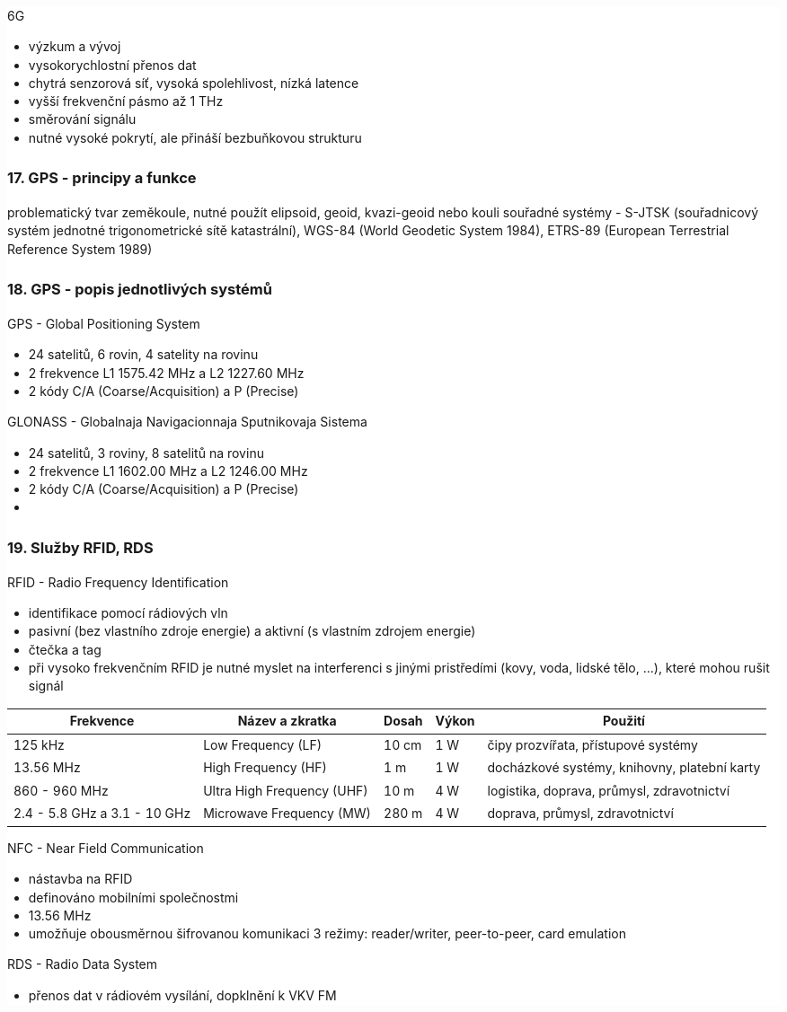 6G
- výzkum a vývoj
- vysokorychlostní přenos dat
- chytrá senzorová síť, vysoká spolehlivost, nízká latence
- vyšší frekvenční pásmo až 1 THz
- směrování signálu
- nutné vysoké pokrytí, ale přináší bezbuňkovou strukturu

### 17. GPS - principy a funkce
problematický tvar zeměkoule, nutné použít elipsoid, geoid, kvazi-geoid nebo kouli
souřadné systémy - S-JTSK (souřadnicový systém jednotné trigonometrické sítě katastrální), WGS-84 (World Geodetic System 1984), ETRS-89 (European Terrestrial Reference System 1989)

### 18. GPS - popis jednotlivých systémů

GPS - Global Positioning System
- 24 satelitů, 6 rovin, 4 satelity na rovinu
- 2 frekvence L1 1575.42 MHz a L2 1227.60 MHz
- 2 kódy C/A (Coarse/Acquisition) a P (Precise)

GLONASS - Globalnaja Navigacionnaja Sputnikovaja Sistema
- 24 satelitů, 3 roviny, 8 satelitů na rovinu
- 2 frekvence L1 1602.00 MHz a L2 1246.00 MHz
- 2 kódy C/A (Coarse/Acquisition) a P (Precise)
- 

### 19. Služby RFID, RDS
RFID - Radio Frequency Identification
- identifikace pomocí rádiových vln
- pasivní (bez vlastního zdroje energie) a aktivní (s vlastním zdrojem energie)
- čtečka a tag
- při vysoko frekvenčním RFID je nutné myslet na interferenci s jinými pristředími (kovy, voda, lidské tělo, ...), které mohou rušit signál

| Frekvence     | Název a zkratka            | Dosah | Výkon | Použití                                      |
| ------------- | -------------------------- | ----- | ----- | -------------------------------------------- |
| 125 kHz       | Low Frequency (LF)         | 10 cm | 1 W   | čipy prozvířata, přístupové systémy          |
| 13.56 MHz     | High Frequency (HF)        | 1 m   | 1 W   | docházkové systémy, knihovny, platební karty |
| 860 - 960 MHz | Ultra High Frequency (UHF) | 10 m  | 4 W   | logistika, doprava, průmysl, zdravotnictví   |
| 2.4 - 5.8 GHz a 3.1 - 10 GHz | Microwave Frequency (MW)   | 280 m | 4 W   | doprava, průmysl, zdravotnictví              |

NFC - Near Field Communication
- nástavba na RFID
- definováno mobilními společnostmi
- 13.56 MHz
- umožňuje obousměrnou šifrovanou komunikaci
3 režimy: reader/writer, peer-to-peer, card emulation

RDS - Radio Data System
- přenos dat v rádiovém vysílání, dopklnění k VKV FM
